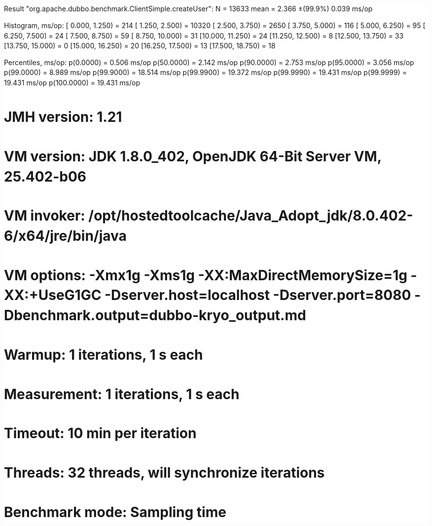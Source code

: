

Result "org.apache.dubbo.benchmark.ClientSimple.createUser":
  N = 13633
  mean =      2.366 ±(99.9%) 0.039 ms/op

  Histogram, ms/op:
    [ 0.000,  1.250) = 214 
    [ 1.250,  2.500) = 10320 
    [ 2.500,  3.750) = 2650 
    [ 3.750,  5.000) = 116 
    [ 5.000,  6.250) = 95 
    [ 6.250,  7.500) = 24 
    [ 7.500,  8.750) = 59 
    [ 8.750, 10.000) = 31 
    [10.000, 11.250) = 24 
    [11.250, 12.500) = 8 
    [12.500, 13.750) = 33 
    [13.750, 15.000) = 0 
    [15.000, 16.250) = 20 
    [16.250, 17.500) = 13 
    [17.500, 18.750) = 18 

  Percentiles, ms/op:
      p(0.0000) =      0.506 ms/op
     p(50.0000) =      2.142 ms/op
     p(90.0000) =      2.753 ms/op
     p(95.0000) =      3.056 ms/op
     p(99.0000) =      8.989 ms/op
     p(99.9000) =     18.514 ms/op
     p(99.9900) =     19.372 ms/op
     p(99.9990) =     19.431 ms/op
     p(99.9999) =     19.431 ms/op
    p(100.0000) =     19.431 ms/op


# JMH version: 1.21
# VM version: JDK 1.8.0_402, OpenJDK 64-Bit Server VM, 25.402-b06
# VM invoker: /opt/hostedtoolcache/Java_Adopt_jdk/8.0.402-6/x64/jre/bin/java
# VM options: -Xmx1g -Xms1g -XX:MaxDirectMemorySize=1g -XX:+UseG1GC -Dserver.host=localhost -Dserver.port=8080 -Dbenchmark.output=dubbo-kryo_output.md
# Warmup: 1 iterations, 1 s each
# Measurement: 1 iterations, 1 s each
# Timeout: 10 min per iteration
# Threads: 32 threads, will synchronize iterations
# Benchmark mode: Sampling time